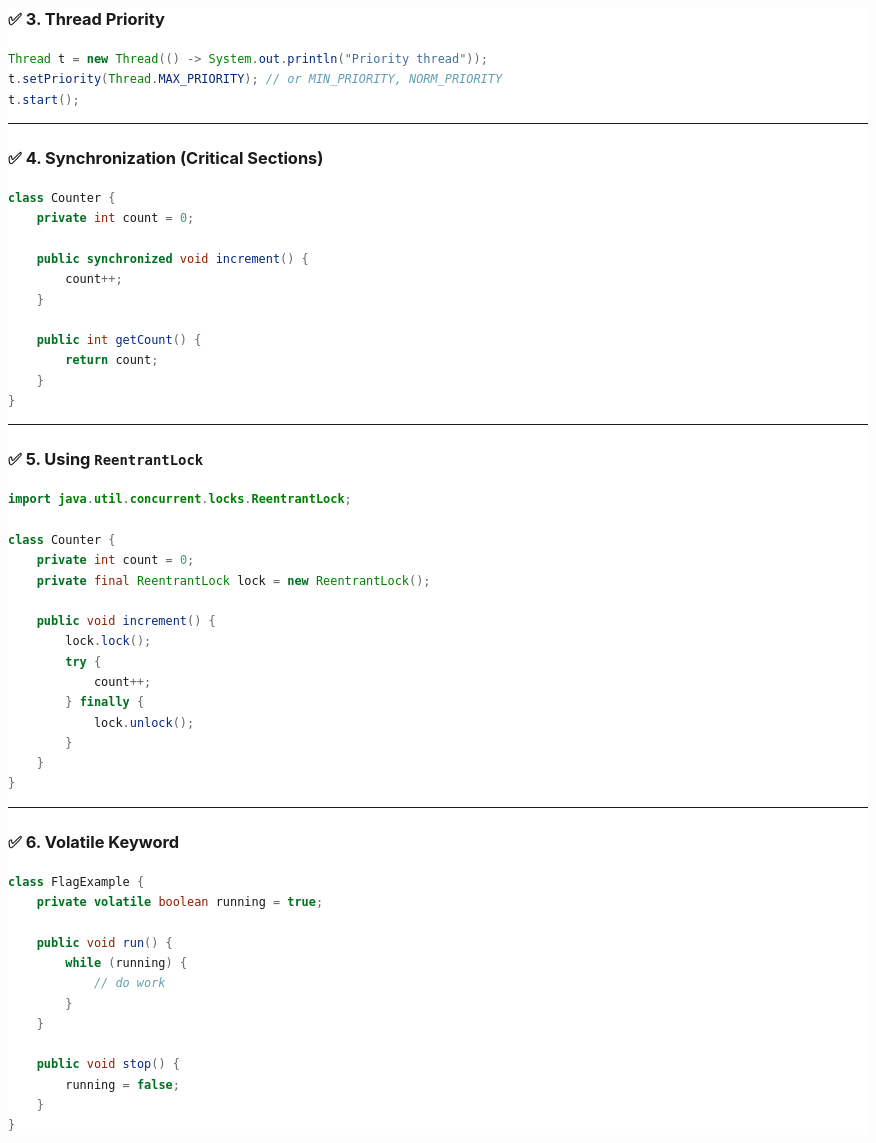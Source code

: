 ### ✅ 3. **Thread Priority**

```java
Thread t = new Thread(() -> System.out.println("Priority thread"));
t.setPriority(Thread.MAX_PRIORITY); // or MIN_PRIORITY, NORM_PRIORITY
t.start();
```

---

### ✅ 4. **Synchronization (Critical Sections)**

```java
class Counter {
    private int count = 0;

    public synchronized void increment() {
        count++;
    }

    public int getCount() {
        return count;
    }
}
```

---

### ✅ 5. **Using `ReentrantLock`**

```java
import java.util.concurrent.locks.ReentrantLock;

class Counter {
    private int count = 0;
    private final ReentrantLock lock = new ReentrantLock();

    public void increment() {
        lock.lock();
        try {
            count++;
        } finally {
            lock.unlock();
        }
    }
}
```

---

### ✅ 6. **Volatile Keyword**

```java
class FlagExample {
    private volatile boolean running = true;

    public void run() {
        while (running) {
            // do work
        }
    }

    public void stop() {
        running = false;
    }
}
```